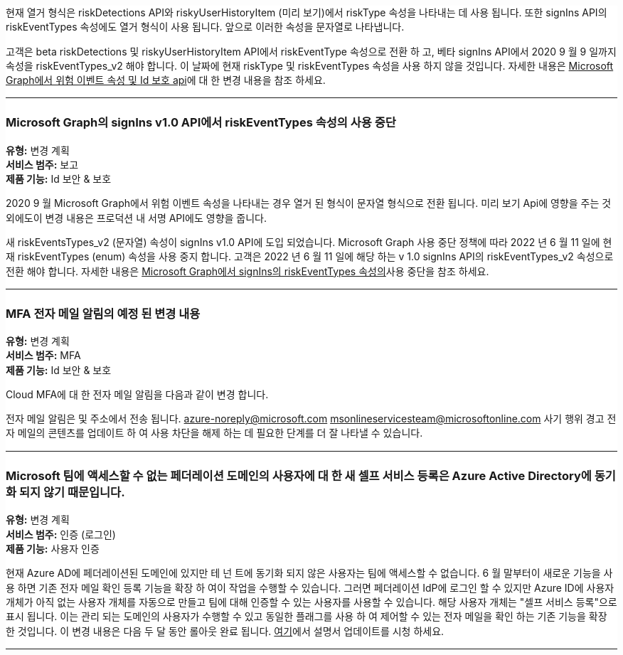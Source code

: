 현재 열거 형식은 riskDetections API와 riskyUserHistoryItem (미리 보기)에서 riskType 속성을 나타내는 데 사용 됩니다. 또한 signIns API의 riskEventTypes 속성에도 열거 형식이 사용 됩니다. 앞으로 이러한 속성을 문자열로 나타냅니다. 

고객은 beta riskDetections 및 riskyUserHistoryItem API에서 riskEventType 속성으로 전환 하 고, 베타 signIns API에서 2020 9 월 9 일까지 속성을 riskEventTypes_v2 해야 합니다. 이 날짜에 현재 riskType 및 riskEventTypes 속성을 사용 하지 않을 것입니다. 자세한 내용은 [Microsoft Graph에서 위험 이벤트 속성 및 Id 보호 api](https://developer.microsoft.com/graph/blogs/changes-to-risk-event-properties-and-identity-protection-apis-on-microsoft-graph/)에 대 한 변경 내용을 참조 하세요.

--- 

### <a name="deprecation-of-riskeventtypes-property-in-signins-v10-api-on-microsoft-graph"></a>Microsoft Graph의 signIns v1.0 API에서 riskEventTypes 속성의 사용 중단

**유형:** 변경 계획  
**서비스 범주:** 보고  
**제품 기능:** Id 보안 & 보호

2020 9 월 Microsoft Graph에서 위험 이벤트 속성을 나타내는 경우 열거 된 형식이 문자열 형식으로 전환 됩니다. 미리 보기 Api에 영향을 주는 것 외에도이 변경 내용은 프로덕션 내 서명 API에도 영향을 줍니다.

새 riskEventsTypes_v2 (문자열) 속성이 signIns v1.0 API에 도입 되었습니다. Microsoft Graph 사용 중단 정책에 따라 2022 년 6 월 11 일에 현재 riskEventTypes (enum) 속성을 사용 중지 합니다. 고객은 2022 년 6 월 11 일에 해당 하는 v 1.0 signIns API의 riskEventTypes_v2 속성으로 전환 해야 합니다. 자세한 내용은 [Microsoft Graph에서 signIns의 riskEventTypes 속성의](https://developer.microsoft.com/graph/blogs/deprecation-of-riskeventtypes-property-in-signins-v1-0-api-on-microsoft-graph//)사용 중단을 참조 하세요.

--- 

### <a name="upcoming-changes-to-mfa-email-notifications"></a>MFA 전자 메일 알림의 예정 된 변경 내용

**유형:** 변경 계획  
**서비스 범주:** MFA  
**제품 기능:** Id 보안 & 보호
 

Cloud MFA에 대 한 전자 메일 알림을 다음과 같이 변경 합니다.

전자 메일 알림은 및 주소에서 전송 됩니다. azure-noreply@microsoft.com msonlineservicesteam@microsoftonline.com 사기 행위 경고 전자 메일의 콘텐츠를 업데이트 하 여 사용 차단을 해제 하는 데 필요한 단계를 더 잘 나타낼 수 있습니다.

---

### <a name="new-self-service-sign-up-for-users-in-federated-domains-who-cant-access-microsoft-teams-because-they-arent-synced-to-azure-active-directory"></a>Microsoft 팀에 액세스할 수 없는 페더레이션 도메인의 사용자에 대 한 새 셀프 서비스 등록은 Azure Active Directory에 동기화 되지 않기 때문입니다.

**유형:** 변경 계획  
**서비스 범주:** 인증 (로그인)  
**제품 기능:** 사용자 인증
 

현재 Azure AD에 페더레이션된 도메인에 있지만 테 넌 트에 동기화 되지 않은 사용자는 팀에 액세스할 수 없습니다. 6 월 말부터이 새로운 기능을 사용 하면 기존 전자 메일 확인 등록 기능을 확장 하 여이 작업을 수행할 수 있습니다. 그러면 페더레이션 IdP에 로그인 할 수 있지만 Azure ID에 사용자 개체가 아직 없는 사용자 개체를 자동으로 만들고 팀에 대해 인증할 수 있는 사용자를 사용할 수 있습니다. 해당 사용자 개체는 "셀프 서비스 등록"으로 표시 됩니다. 이는 관리 되는 도메인의 사용자가 수행할 수 있고 동일한 플래그를 사용 하 여 제어할 수 있는 전자 메일을 확인 하는 기존 기능을 확장 한 것입니다. 이 변경 내용은 다음 두 달 동안 롤아웃 완료 됩니다. [여기](../enterprise-users/directory-self-service-signup.md)에서 설명서 업데이트를 시청 하세요.
 
---